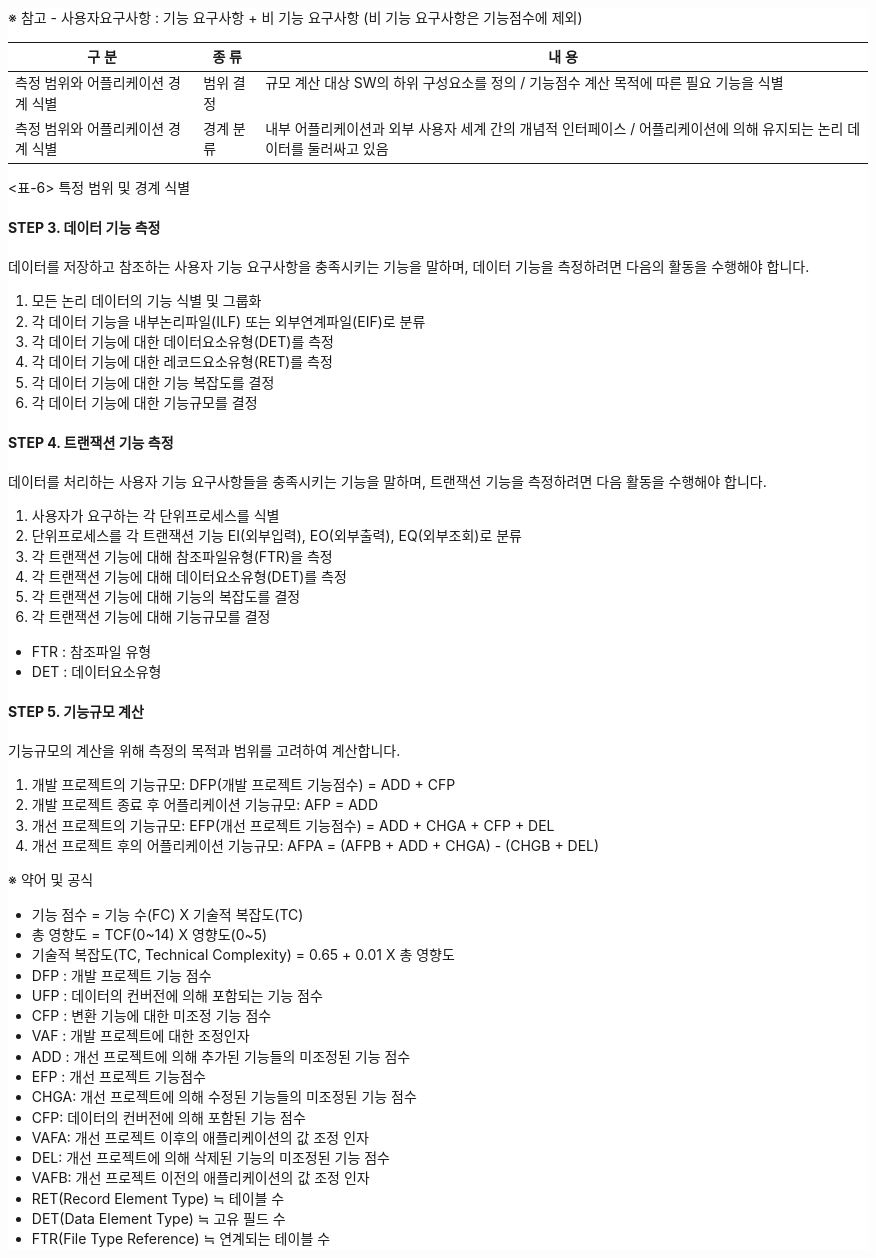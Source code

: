 ※ 참고 - 사용자요구사항 : 기능 요구사항 + 비 기능 요구사항 (비 기능 요구사항은 기능점수에 제외)

| 구 분 | 종 류 | 내 용 |
| ---- | ---- | ---- |
| 측정 범위와 어플리케이션 경계 식별 | 범위 결정 | 규모 계산 대상 SW의 하위 구성요소를 정의 / 기능점수 계산 목적에 따른 필요 기능을 식별 |
| 측정 범위와 어플리케이션 경계 식별 | 경계 분류 | 내부 어플리케이션과 외부 사용자 세계 간의 개념적 인터페이스 / 어플리케이션에 의해 유지되는 논리 데이터를 둘러싸고 있음 |

<표-6> 특정 범위 및 경계 식별

#### **STEP 3. 데이터 기능 측정**

데이터를 저장하고 참조하는 사용자 기능 요구사항을 충족시키는 기능을 말하며, 데이터 기능을 측정하려면 다음의 활동을 수행해야 합니다.

1) 모든 논리 데이터의 기능 식별 및 그룹화
2) 각 데이터 기능을 내부논리파일(ILF) 또는 외부연계파일(EIF)로 분류
3) 각 데이터 기능에 대한 데이터요소유형(DET)를 측정
4) 각 데이터 기능에 대한 레코드요소유형(RET)를 측정
5) 각 데이터 기능에 대한 기능 복잡도를 결정
6) 각 데이터 기능에 대한 기능규모를 결정

#### **STEP 4. 트랜잭션 기능 측정**

데이터를 처리하는 사용자 기능 요구사항들을 충족시키는 기능을 말하며, 트랜잭션 기능을 측정하려면 다음 활동을 수행해야 합니다. 

1) 사용자가 요구하는 각 단위프로세스를 식별
2) 단위프로세스를 각 트랜잭션 기능 EI(외부입력), EO(외부출력), EQ(외부조회)로 분류
3) 각 트랜잭션 기능에 대해 참조파일유형(FTR)을 측정
4) 각 트랜잭션 기능에 대해 데이터요소유형(DET)를 측정
5) 각 트랜잭션 기능에 대해 기능의 복잡도를 결정
6) 각 트랜잭션 기능에 대해 기능규모를 결정

* FTR : 참조파일 유형
* DET : 데이터요소유형

#### **STEP 5. 기능규모 계산**

기능규모의 계산을 위해 측정의 목적과 범위를 고려하여 계산합니다. 

1) 개발 프로젝트의 기능규모: DFP(개발 프로젝트 기능점수) = ADD + CFP 
2) 개발 프로젝트 종료 후 어플리케이션 기능규모: AFP = ADD
3) 개선 프로젝트의 기능규모: EFP(개선 프로젝트 기능점수) = ADD + CHGA + CFP + DEL
4) 개선 프로젝트 후의 어플리케이션 기능규모: AFPA = (AFPB + ADD + CHGA) - (CHGB + DEL)

※ 약어 및 공식
* 기능 점수 = 기능 수(FC) X 기술적 복잡도(TC)
* 총 영향도 = TCF(0~14) X 영향도(0~5)
* 기술적 복잡도(TC, Technical Complexity) = 0.65 + 0.01 X  총 영향도
* DFP : 개발 프로젝트 기능 점수
* UFP : 데이터의 컨버전에 의해 포함되는 기능 점수
* CFP : 변환 기능에 대한 미조정 기능 점수
* VAF : 개발 프로젝트에 대한 조정인자
* ADD : 개선 프로젝트에 의해 추가된 기능들의 미조정된 기능 점수
* EFP : 개선 프로젝트 기능점수
* CHGA: 개선 프로젝트에 의해 수정된 기능들의 미조정된 기능 점수
* CFP: 데이터의 컨버전에 의해 포함된 기능 점수
* VAFA: 개선 프로젝트 이후의 애플리케이션의 값 조정 인자
* DEL: 개선 프로젝트에 의해 삭제된 기능의 미조정된 기능 점수
* VAFB: 개선 프로젝트 이전의 애플리케이션의 값 조정 인자
* RET(Record Element Type) ≒ 테이블 수
* DET(Data Element Type) ≒ 고유 필드 수
* FTR(File Type Reference) ≒ 연계되는 테이블 수
